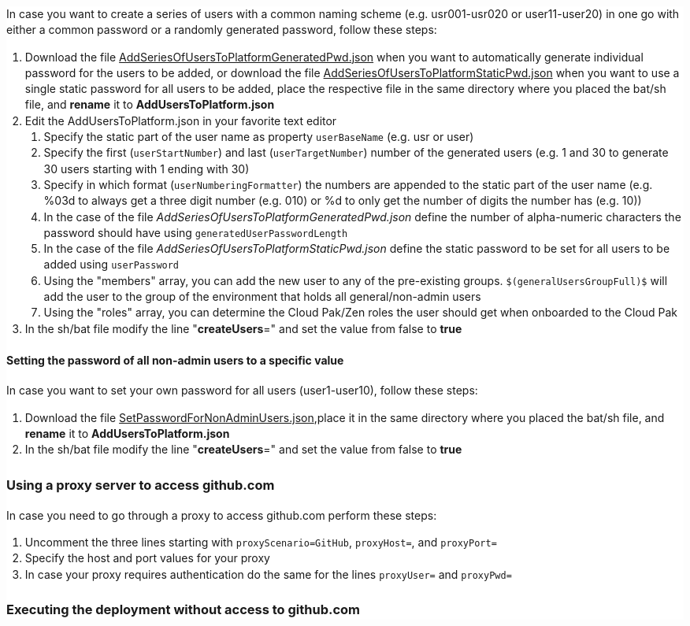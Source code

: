 In case you want to create a series of users with a common naming scheme (e.g. usr001-usr020 or user11-user20) in one go with either a common password or a randomly generated password, follow these steps:

1. Download the file [AddSeriesOfUsersToPlatformGeneratedPwd.json](https://raw.githubusercontent.com/IBM/cp4ba-client-onboarding-scenario/main/24.0.0/Deployment_Automation/AddSeriesOfUsersToPlatformGeneratedPwd.json) when you want to automatically generate individual password for the users to be added, or download the file [AddSeriesOfUsersToPlatformStaticPwd.json](https://raw.githubusercontent.com/IBM/cp4ba-client-onboarding-scenario/main/24.0.0/Deployment_Automation/AddSeriesOfUsersToPlatformStaticPwd.json) when you want to use a single static password for all users to be added, place the respective file in the same directory where you placed the bat/sh file, and **rename** it to **AddUsersToPlatform.json**
2. Edit the AddUsersToPlatform.json in your favorite text editor
      1.  Specify the static part of the user name as property `userBaseName` (e.g. usr or user)
      2. Specify the first (`userStartNumber`) and last (`userTargetNumber`) number of the generated users (e.g. 1 and 30 to generate 30 users starting with 1 ending with 30)
      3. Specify in which format (`userNumberingFormatter`) the numbers are appended to the static part of the user name (e.g. %03d to always get a three digit number (e.g. 010) or %d to only get the number of digits the number has (e.g. 10))
      4. In the case of the file *AddSeriesOfUsersToPlatformGeneratedPwd.json* define the number of alpha-numeric characters the password should have using `generatedUserPasswordLength`
      5. In the case of the file *AddSeriesOfUsersToPlatformStaticPwd.json* define the static password to be set for all users to be added using `userPassword`
      6. Using the "members" array, you can add the new user to any of the pre-existing groups. `$(generalUsersGroupFull)$` will add the user to the group of the environment that holds all general/non-admin users
      7. Using the "roles" array, you can determine the Cloud Pak/Zen roles the user should get when onboarded to the Cloud Pak
3. In the sh/bat file modify the line "**createUsers**=" and set the value from false to **true**

#### Setting the password of all non-admin users to a specific value

In case you want to set your own password for all users (user1-user10), follow these steps:

1. Download the file [SetPasswordForNonAdminUsers.json](https://raw.githubusercontent.com/IBM/cp4ba-client-onboarding-scenario/main/24.0.0/Deployment_Automation/SetPasswordForNonAdminUsers.json),place it in the same directory where you placed the bat/sh file, and **rename** it to **AddUsersToPlatform.json**
2. In the sh/bat file modify the line "**createUsers**=" and set the value from false to **true**



### Using a proxy server to access github.com

In case you need to go through a proxy to access github.com perform these steps: 

1. Uncomment the three lines starting with `proxyScenario=GitHub`, `proxyHost=`, and `proxyPort=` 
2. Specify the host and port values for your proxy
3. In case your proxy requires authentication do the same for the lines `proxyUser=` and `proxyPwd=`



### Executing the deployment without access to github.com
